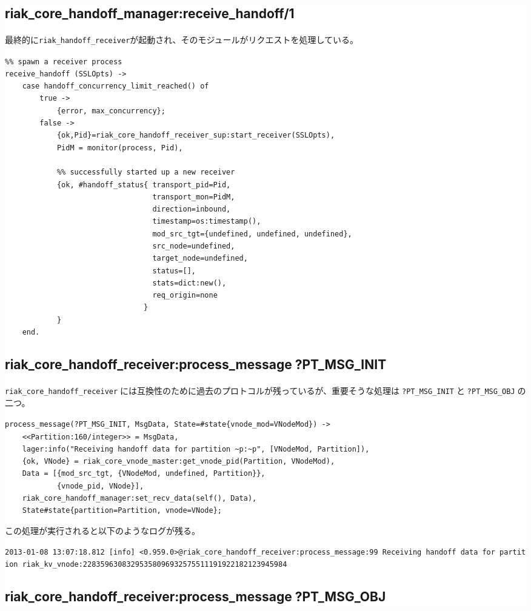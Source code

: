 ## riak_core_handoff_manager:receive_handoff/1
最終的に`riak_handoff_receiver`が起動され、そのモジュールがリクエストを処理している。

```
%% spawn a receiver process
receive_handoff (SSLOpts) ->
    case handoff_concurrency_limit_reached() of
        true ->
            {error, max_concurrency};
        false ->
            {ok,Pid}=riak_core_handoff_receiver_sup:start_receiver(SSLOpts),
            PidM = monitor(process, Pid),

            %% successfully started up a new receiver
            {ok, #handoff_status{ transport_pid=Pid,
                                  transport_mon=PidM,
                                  direction=inbound,
                                  timestamp=os:timestamp(),
                                  mod_src_tgt={undefined, undefined, undefined},
                                  src_node=undefined,
                                  target_node=undefined,
                                  status=[],
                                  stats=dict:new(),
                                  req_origin=none
                                }
            }
    end.
```

## riak_core_handoff_receiver:process_message ?PT_MSG_INIT
`riak_core_handoff_receiver` には互換性のために過去のプロトコルが残っているが、重要そうな処理は `?PT_MSG_INIT` と `?PT_MSG_OBJ` の二つ。

```
process_message(?PT_MSG_INIT, MsgData, State=#state{vnode_mod=VNodeMod}) ->
    <<Partition:160/integer>> = MsgData,
    lager:info("Receiving handoff data for partition ~p:~p", [VNodeMod, Partition]),
    {ok, VNode} = riak_core_vnode_master:get_vnode_pid(Partition, VNodeMod),
    Data = [{mod_src_tgt, {VNodeMod, undefined, Partition}},
            {vnode_pid, VNode}],
    riak_core_handoff_manager:set_recv_data(self(), Data),
    State#state{partition=Partition, vnode=VNode};
```

この処理が実行されると以下のようなログが残る。

```
2013-01-08 13:07:18.812 [info] <0.959.0>@riak_core_handoff_receiver:process_message:99 Receiving handoff data for partition riak_kv_vnode:22835963083295358096932575511191922182123945984
```

## riak_core_handoff_receiver:process_message ?PT_MSG_OBJ
